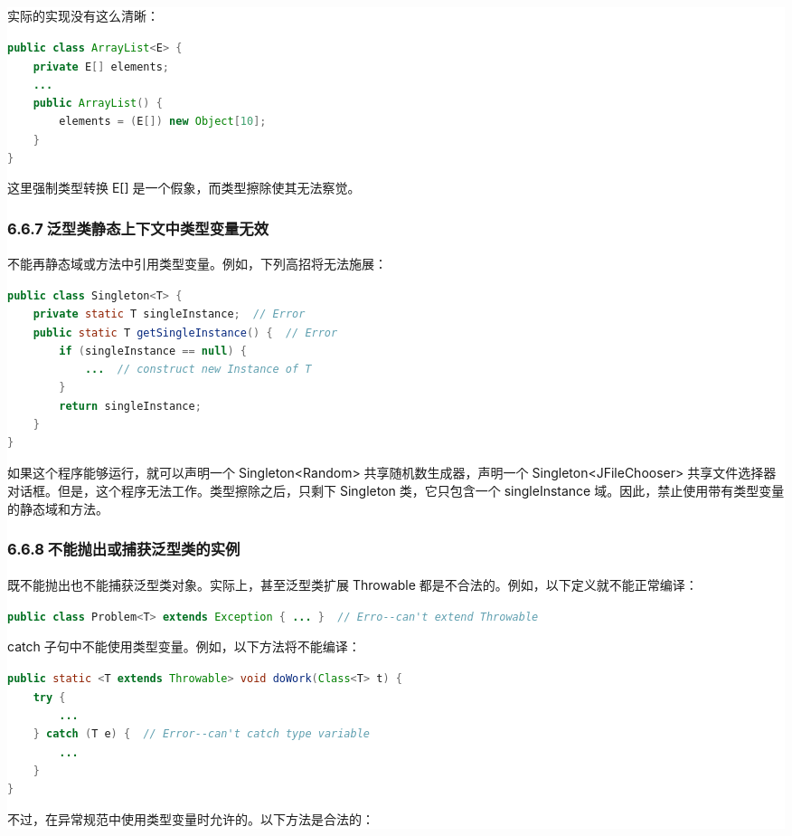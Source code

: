 实际的实现没有这么清晰：

```java
public class ArrayList<E> {
    private E[] elements;
    ...
    public ArrayList() {
        elements = (E[]) new Object[10];
    }    
}
```

这里强制类型转换 E[] 是一个假象，而类型擦除使其无法察觉。



### 6.6.7 泛型类静态上下文中类型变量无效

不能再静态域或方法中引用类型变量。例如，下列高招将无法施展：

```java
public class Singleton<T> {
    private static T singleInstance;  // Error
    public static T getSingleInstance() {  // Error
        if (singleInstance == null) {
            ...  // construct new Instance of T
        }
        return singleInstance;
    }
}
```

如果这个程序能够运行，就可以声明一个 Singleton\<Random\> 共享随机数生成器，声明一个 Singleton\<JFileChooser\> 共享文件选择器对话框。但是，这个程序无法工作。类型擦除之后，只剩下 Singleton 类，它只包含一个 singleInstance 域。因此，禁止使用带有类型变量的静态域和方法。



### 6.6.8 不能抛出或捕获泛型类的实例

既不能抛出也不能捕获泛型类对象。实际上，甚至泛型类扩展 Throwable 都是不合法的。例如，以下定义就不能正常编译：

```java
public class Problem<T> extends Exception { ... }  // Erro--can't extend Throwable
```

catch 子句中不能使用类型变量。例如，以下方法将不能编译：

```java
public static <T extends Throwable> void doWork(Class<T> t) {
    try {
        ...
    } catch (T e) {  // Error--can't catch type variable
        ...
    }
}
```

不过，在异常规范中使用类型变量时允许的。以下方法是合法的：
